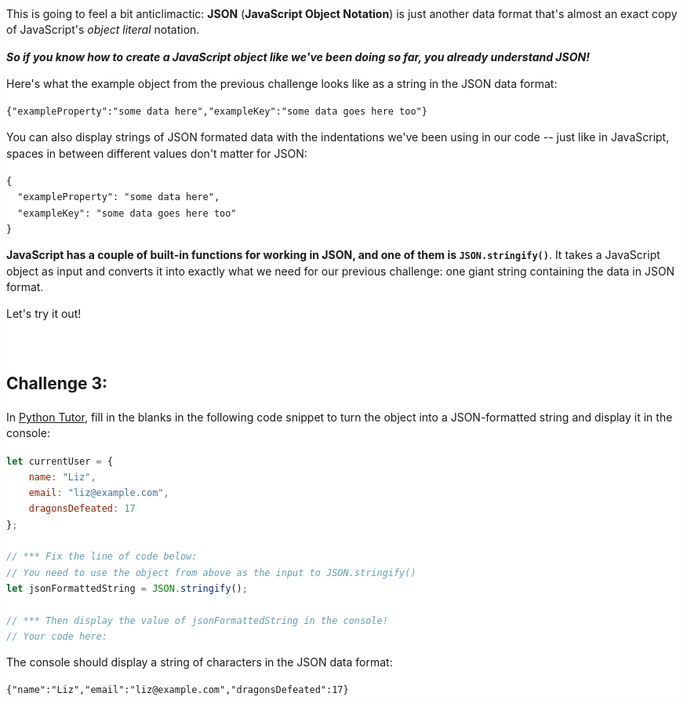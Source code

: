 This is going to feel a bit anticlimactic: **JSON** (**JavaScript Object Notation**) is just another data format that's almost an exact copy of JavaScript's *object literal* notation.
  
***So if you know how to create a JavaScript object like we've been doing so far, you already understand JSON!***

Here's what the example object from the previous challenge looks like as a string in the JSON data format:

```
{"exampleProperty":"some data here","exampleKey":"some data goes here too"}
```

You can also display strings of JSON formated data with the indentations we've been using in our code -- just like in JavaScript, spaces in between different values don't matter for JSON:

```
{
  "exampleProperty": "some data here",
  "exampleKey": "some data goes here too"	
}
```

**JavaScript has a couple of built-in functions for working in JSON, and one of them is `JSON.stringify()`**. It takes a JavaScript object as input and converts it into exactly what we need for our previous challenge: one giant string containing the data in JSON format.

Let's try it out!

<br/>

## Challenge 3:

In [Python Tutor](http://pythontutor.com/javascript.html#mode=edit), fill in the blanks in the following code snippet to turn the object into a JSON-formatted string and display it in the console:

```javascript
let currentUser = {
	name: "Liz",
	email: "liz@example.com",
	dragonsDefeated: 17
};

// *** Fix the line of code below:
// You need to use the object from above as the input to JSON.stringify()
let jsonFormattedString = JSON.stringify();

// *** Then display the value of jsonFormattedString in the console!
// Your code here:

```

The console should display a string of characters in the JSON data format:

```
{"name":"Liz","email":"liz@example.com","dragonsDefeated":17}
```

